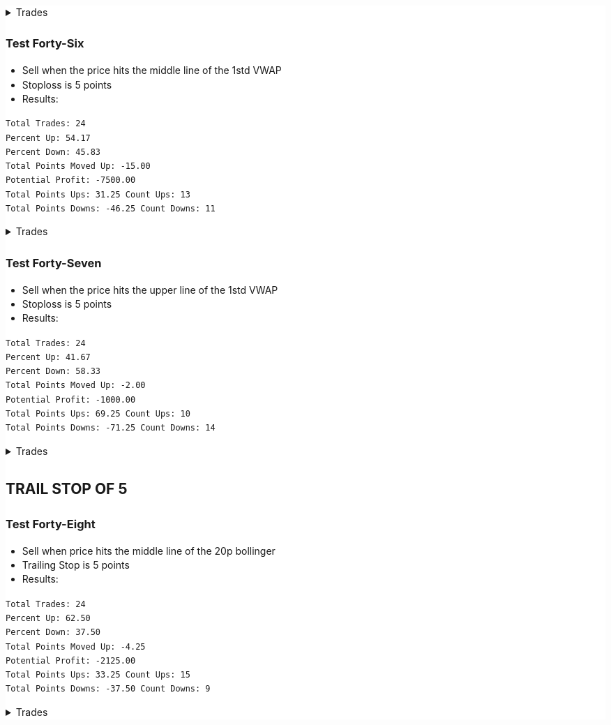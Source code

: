 <details><summary>Trades</summary></details>

### Test Forty-Six
* Sell when the price hits the middle line of the 1std VWAP
* Stoploss is 5 points
* Results:
```
Total Trades: 24
Percent Up: 54.17
Percent Down: 45.83
Total Points Moved Up: -15.00
Potential Profit: -7500.00
Total Points Ups: 31.25 Count Ups: 13
Total Points Downs: -46.25 Count Downs: 11
```

<details><summary>Trades</summary></details>

### Test Forty-Seven
* Sell when the price hits the upper line of the 1std VWAP
* Stoploss is 5 points
* Results:
```
Total Trades: 24
Percent Up: 41.67
Percent Down: 58.33
Total Points Moved Up: -2.00
Potential Profit: -1000.00
Total Points Ups: 69.25 Count Ups: 10
Total Points Downs: -71.25 Count Downs: 14
```

<details><summary>Trades</summary></details>

## TRAIL STOP OF 5

### Test Forty-Eight
* Sell when price hits the middle line of the 20p bollinger
* Trailing Stop is 5 points
* Results:
```
Total Trades: 24
Percent Up: 62.50
Percent Down: 37.50
Total Points Moved Up: -4.25
Potential Profit: -2125.00
Total Points Ups: 33.25 Count Ups: 15
Total Points Downs: -37.50 Count Downs: 9
```

<details><summary>Trades</summary>

<code>In: 2022-03-22 09:35:00		Out: 2022-03-22 09:35:10		Total Position Time: 00:10		Total Move Up: 1.00		Total to Date: 1.00</code> <br />
<code>In: 2022-03-22 11:33:00		Out: 2022-03-22 11:34:50		Total Position Time: 01:50		Total Move Up: 1.25		Total to Date: 2.25</code> <br />
<code>In: 2022-03-25 08:18:00		Out: 2022-03-25 08:20:40		Total Position Time: 02:40		Total Move Up: -5.25		Total to Date: -3.00</code> <br />
<code>In: 2022-03-31 08:37:00		Out: 2022-03-31 08:38:15		Total Position Time: 01:15		Total Move Up: 2.00		Total to Date: -1.00</code> <br />
<code>In: 2022-03-31 09:16:00		Out: 2022-03-31 09:24:50		Total Position Time: 08:50		Total Move Up: -4.50		Total to Date: -5.50</code> <br />
